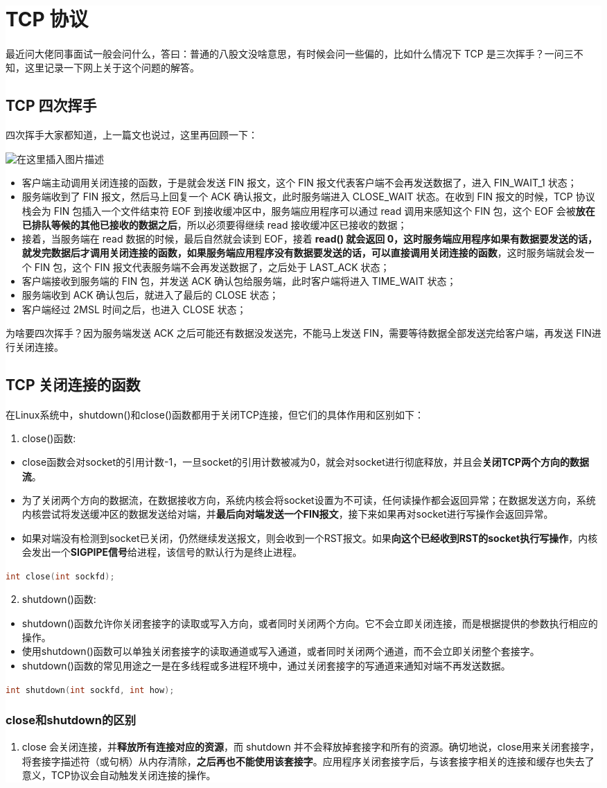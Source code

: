 # TCP 协议

最近问大佬同事面试一般会问什么，答曰：普通的八股文没啥意思，有时候会问一些偏的，比如什么情况下 TCP 是三次挥手？一问三不知，这里记录一下网上关于这个问题的解答。



## TCP 四次挥手

四次挥手大家都知道，上一篇文也说过，这里再回顾一下：

![在这里插入图片描述](/Users/zonst/Documents/Github/gitbook/.gitbook/assets/tcp8.png)

- 客户端主动调用关闭连接的函数，于是就会发送 FIN 报文，这个 FIN 报文代表客户端不会再发送数据了，进入 FIN_WAIT_1 状态；
- 服务端收到了 FIN 报文，然后马上回复一个 ACK 确认报文，此时服务端进入 CLOSE_WAIT 状态。在收到 FIN 报文的时候，TCP 协议栈会为 FIN 包插入一个文件结束符 EOF 到接收缓冲区中，服务端应用程序可以通过 read 调用来感知这个 FIN 包，这个 EOF 会被**放在已排队等候的其他已接收的数据之后**，所以必须要得继续 read 接收缓冲区已接收的数据；
- 接着，当服务端在 read 数据的时候，最后自然就会读到 EOF，接着 **read() 就会返回 0，这时服务端应用程序如果有数据要发送的话，就发完数据后才调用关闭连接的函数，如果服务端应用程序没有数据要发送的话，可以直接调用关闭连接的函数**，这时服务端就会发一个 FIN 包，这个 FIN 报文代表服务端不会再发送数据了，之后处于 LAST_ACK 状态；
- 客户端接收到服务端的 FIN 包，并发送 ACK 确认包给服务端，此时客户端将进入 TIME_WAIT 状态；
- 服务端收到 ACK 确认包后，就进入了最后的 CLOSE 状态；
- 客户端经过 2MSL 时间之后，也进入 CLOSE 状态；

为啥要四次挥手？因为服务端发送 ACK 之后可能还有数据没发送完，不能马上发送 FIN，需要等待数据全部发送完给客户端，再发送 FIN进行关闭连接。



## TCP 关闭连接的函数

在Linux系统中，shutdown()和close()函数都用于关闭TCP连接，但它们的具体作用和区别如下：

1. close()函数:

- close函数会对socket的引用计数-1，一旦socket的引用计数被减为0，就会对socket进行彻底释放，并且会**关闭TCP两个方向的数据流**。

- 为了关闭两个方向的数据流，在数据接收方向，系统内核会将socket设置为不可读，任何读操作都会返回异常；在数据发送方向，系统内核尝试将发送缓冲区的数据发送给对端，并**最后向对端发送一个FIN报文**，接下来如果再对socket进行写操作会返回异常。

- 如果对端没有检测到socket已关闭，仍然继续发送报文，则会收到一个RST报文。如果**向这个已经收到RST的socket执行写操作**，内核会发出一个**SIGPIPE信号**给进程，该信号的默认行为是终止进程。

```c
int close(int sockfd);
```

2. shutdown()函数:

- shutdown()函数允许你关闭套接字的读取或写入方向，或者同时关闭两个方向。它不会立即关闭连接，而是根据提供的参数执行相应的操作。
- 使用shutdown()函数可以单独关闭套接字的读取通道或写入通道，或者同时关闭两个通道，而不会立即关闭整个套接字。
- shutdown()函数的常见用途之一是在多线程或多进程环境中，通过关闭套接字的写通道来通知对端不再发送数据。

```c
int shutdown(int sockfd, int how);
```

### close和shutdown的区别

1. close 会关闭连接，并**释放所有连接对应的资源**，而 shutdown 并不会释放掉套接字和所有的资源。确切地说，close用来关闭套接字，将套接字描述符（或句柄）从内存清除，**之后再也不能使用该套接字**。应用程序关闭套接字后，与该套接字相关的连接和缓存也失去了意义，TCP协议会自动触发关闭连接的操作。
